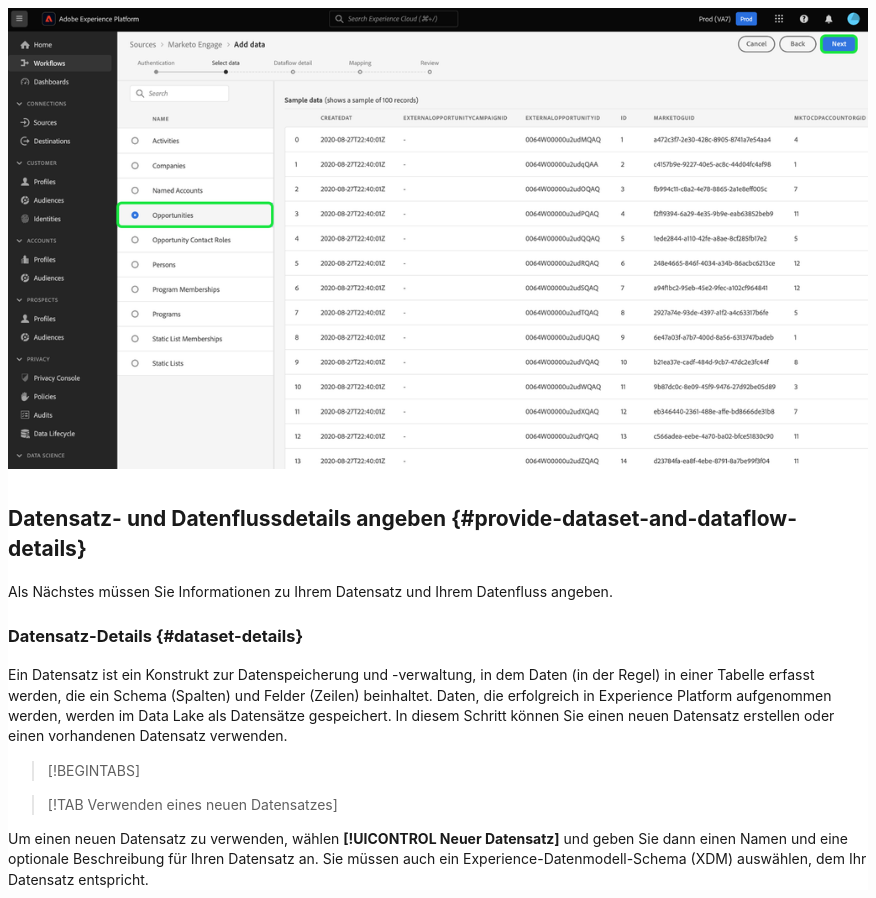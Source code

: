 ![Die Vorschau-Oberfläche](../../../../images/tutorials/create/marketo/preview.png)

## Datensatz- und Datenflussdetails angeben {#provide-dataset-and-dataflow-details}

Als Nächstes müssen Sie Informationen zu Ihrem Datensatz und Ihrem Datenfluss angeben.

### Datensatz-Details {#dataset-details}

Ein Datensatz ist ein Konstrukt zur Datenspeicherung und -verwaltung, in dem Daten (in der Regel) in einer Tabelle erfasst werden, die ein Schema (Spalten) und Felder (Zeilen) beinhaltet. Daten, die erfolgreich in Experience Platform aufgenommen werden, werden im Data Lake als Datensätze gespeichert. In diesem Schritt können Sie einen neuen Datensatz erstellen oder einen vorhandenen Datensatz verwenden.

>[!BEGINTABS]

>[!TAB Verwenden eines neuen Datensatzes]

Um einen neuen Datensatz zu verwenden, wählen **[!UICONTROL Neuer Datensatz]** und geben Sie dann einen Namen und eine optionale Beschreibung für Ihren Datensatz an. Sie müssen auch ein Experience-Datenmodell-Schema (XDM) auswählen, dem Ihr Datensatz entspricht.
